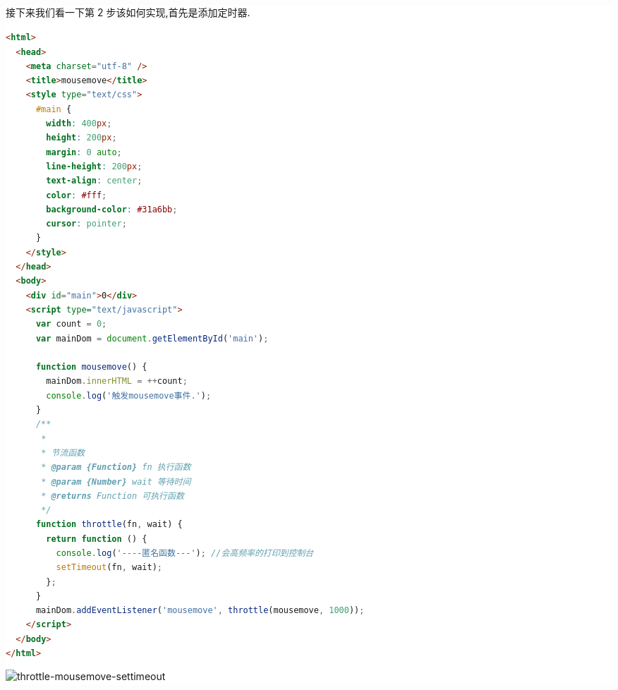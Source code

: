 ```html
```

接下来我们看一下第 2 步该如何实现,首先是添加定时器.

```html
<html>
  <head>
    <meta charset="utf-8" />
    <title>mousemove</title>
    <style type="text/css">
      #main {
        width: 400px;
        height: 200px;
        margin: 0 auto;
        line-height: 200px;
        text-align: center;
        color: #fff;
        background-color: #31a6bb;
        cursor: pointer;
      }
    </style>
  </head>
  <body>
    <div id="main">0</div>
    <script type="text/javascript">
      var count = 0;
      var mainDom = document.getElementById('main');

      function mousemove() {
        mainDom.innerHTML = ++count;
        console.log('触发mousemove事件.');
      }
      /**
       *
       * 节流函数
       * @param {Function} fn 执行函数
       * @param {Number} wait 等待时间
       * @returns Function 可执行函数
       */
      function throttle(fn, wait) {
        return function () {
          console.log('----匿名函数---'); //会高频率的打印到控制台
          setTimeout(fn, wait);
        };
      }
      mainDom.addEventListener('mousemove', throttle(mousemove, 1000));
    </script>
  </body>
</html>
```

![throttle-mousemove-settimeout](https://p1-juejin.byteimg.com/tos-cn-i-k3u1fbpfcp/8cc00cd777564665ad2225d57f65e994~tplv-k3u1fbpfcp-zoom-1.image)
